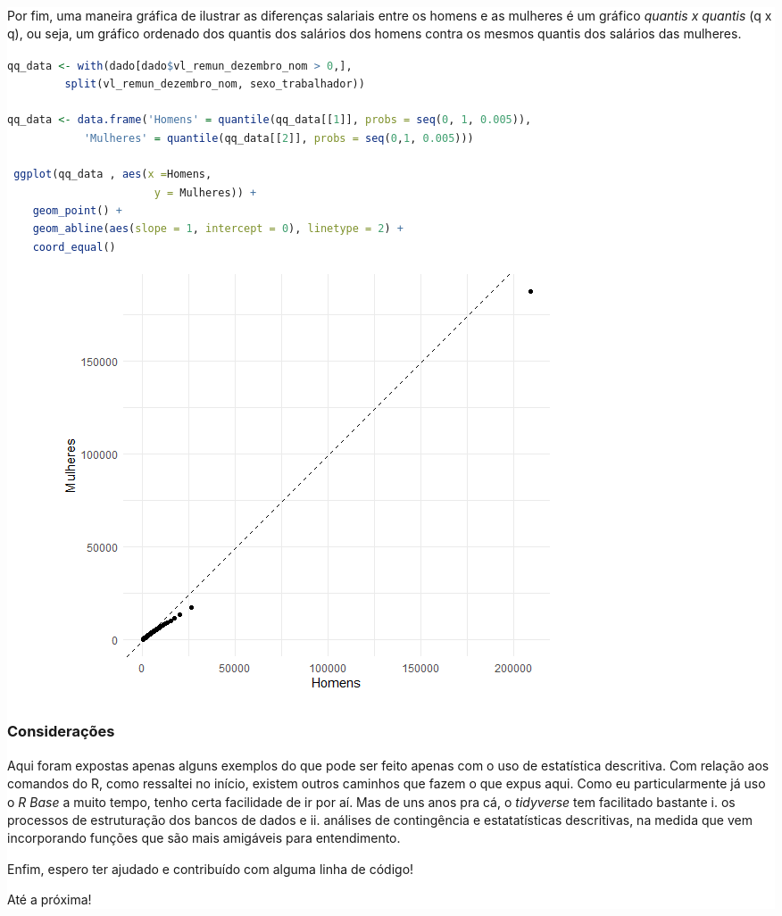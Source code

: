Por fim, uma maneira gráfica de ilustrar as diferenças salariais entre os homens e as mulheres é um gráfico _quantis x quantis_ (q x q), ou seja, 
um gráfico ordenado dos quantis dos salários dos homens contra os mesmos quantis dos salários das mulheres.


```r
qq_data <- with(dado[dado$vl_remun_dezembro_nom > 0,],
         split(vl_remun_dezembro_nom, sexo_trabalhador))

qq_data <- data.frame('Homens' = quantile(qq_data[[1]], probs = seq(0, 1, 0.005)),
            'Mulheres' = quantile(qq_data[[2]], probs = seq(0,1, 0.005)))

 ggplot(qq_data , aes(x =Homens, 
                       y = Mulheres)) + 
    geom_point() +
    geom_abline(aes(slope = 1, intercept = 0), linetype = 2) +
    coord_equal()
```

![](README_files/figure-html/unnamed-chunk-16-1.png)


### Considerações

Aqui foram expostas apenas alguns exemplos do que pode ser feito apenas com o uso de estatística descritiva. Com relação aos 
comandos do R, como ressaltei no início, existem outros caminhos que fazem o que expus aqui. Como eu particularmente já uso o 
_R Base_ a muito tempo, tenho certa facilidade de ir por aí. Mas de uns anos pra cá, o _tidyverse_ tem facilitado bastante i. os processos de
estruturação dos bancos de dados e ii. análises de contingência e estatatísticas descritivas, na medida que vem incorporando 
funções que são mais amigáveis para entendimento.

Enfim, espero ter ajudado e contribuído com alguma linha de código!

Até a próxima!
